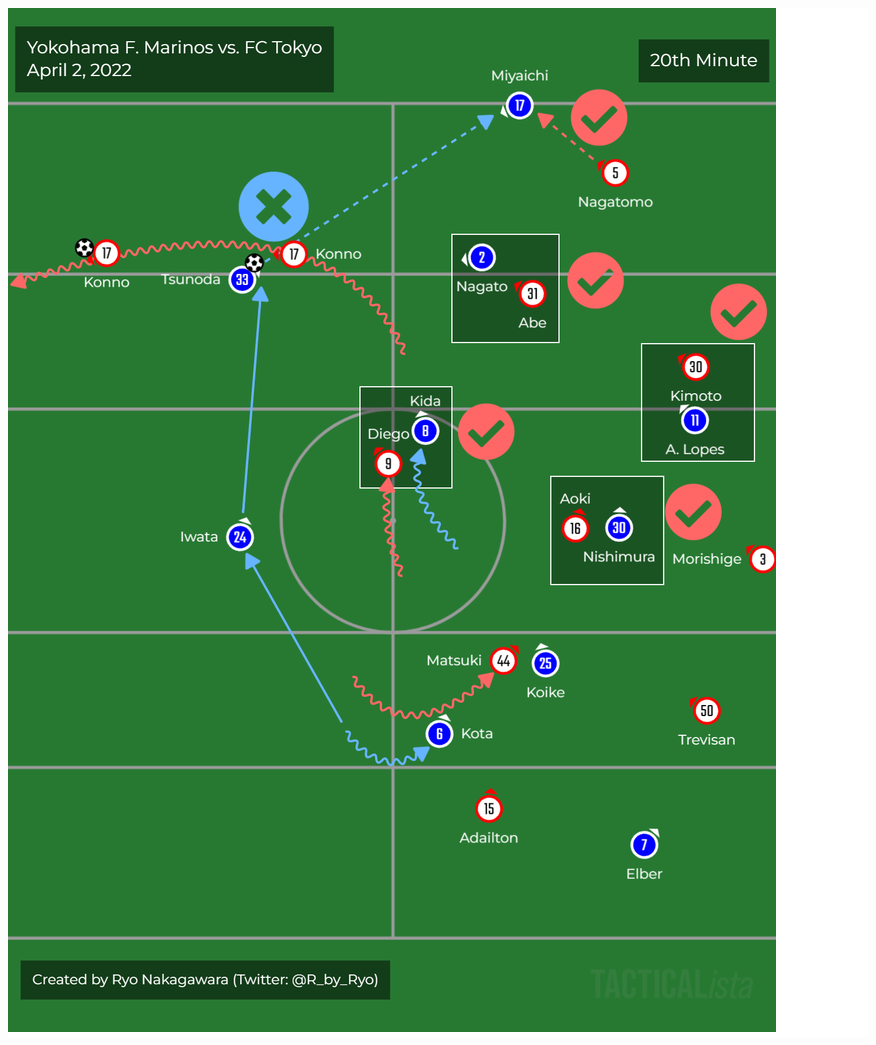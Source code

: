![](../assets/2022-11-15-jleague-2022-endseason-review_files/diagrams/YokohamaMarinos/Marinos-buildup-fail.png)
